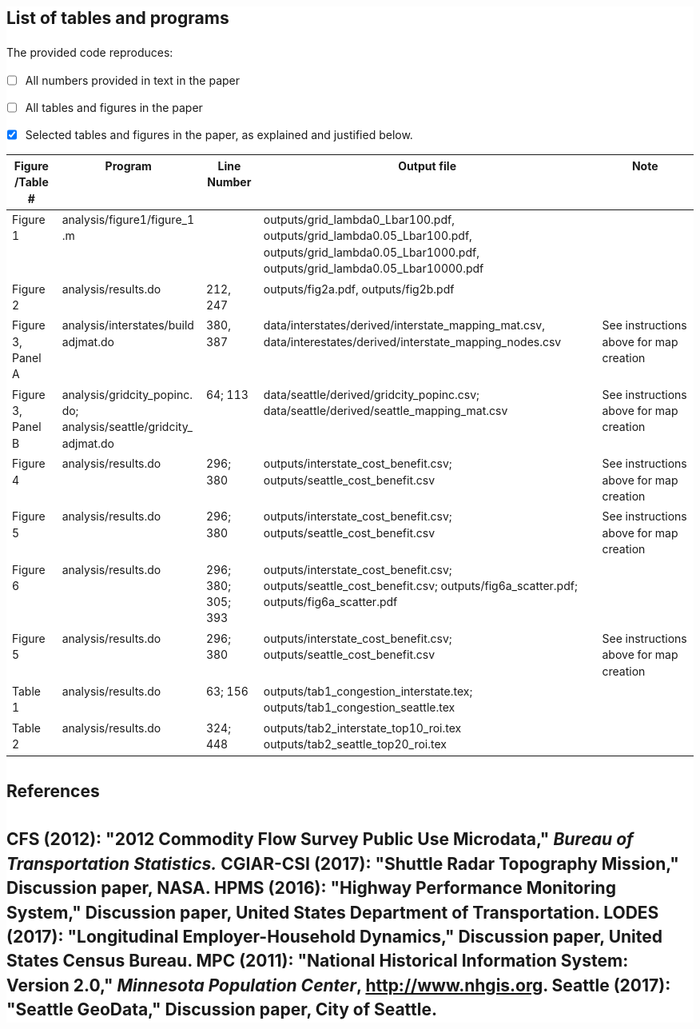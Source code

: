 
List of tables and programs
---------------------------

The provided code reproduces:

- [ ] All numbers provided in text in the paper
- [ ] All tables and figures in the paper
- [X] Selected tables and figures in the paper, as explained and justified below.


| Figure/Table #    | Program                  | Line Number | Output file                      | Note                            |
|-------------------|--------------------------|-------------|----------------------------------|---------------------------------|
| Figure 1          | analysis/figure1/figure_1.m  |             | outputs/grid_lambda0_Lbar100.pdf, outputs/grid_lambda0.05_Lbar100.pdf, outputs/grid_lambda0.05_Lbar1000.pdf, outputs/grid_lambda0.05_Lbar10000.pdf               ||
| Figure 2          | analysis/results.do| 212, 247          | outputs/fig2a.pdf, outputs/fig2b.pdf                      ||
| Figure 3, Panel A          | analysis/interstates/buildadjmat.do  | 380, 387        | data/interstates/derived/interstate_mapping_mat.csv, data/interestates/derived/interstate_mapping_nodes.csv                     | See instructions above for map creation |
| Figure 3, Panel B          | analysis/gridcity_popinc.do; analysis/seattle/gridcity_adjmat.do  | 64; 113        | data/seattle/derived/gridcity_popinc.csv; data/seattle/derived/seattle_mapping_mat.csv| See instructions above for map creation |
| Figure 4        | analysis/results.do        | 296; 380            | outputs/interstate_cost_benefit.csv; outputs/seattle_cost_benefit.csv                                 | See instructions above for map creation         |
| Figure 5        | analysis/results.do        | 296; 380            | outputs/interstate_cost_benefit.csv; outputs/seattle_cost_benefit.csv                                 | See instructions above for map creation         |
| Figure 6        | analysis/results.do        | 296; 380; 305; 393            | outputs/interstate_cost_benefit.csv; outputs/seattle_cost_benefit.csv; outputs/fig6a_scatter.pdf; outputs/fig6a_scatter.pdf | |
| Figure 5        | analysis/results.do        | 296; 380            | outputs/interstate_cost_benefit.csv; outputs/seattle_cost_benefit.csv                                 | See instructions above for map creation
| Table 1        | analysis/results.do        | 63; 156            | outputs/tab1_congestion_interstate.tex; outputs/tab1_congestion_seattle.tex                               | |
| Table 2       | analysis/results.do        | 324; 448           | outputs/tab2_interstate_top10_roi.tex outputs/tab2_seattle_top20_roi.tex                               | |


## References
CFS (2012): "2012 Commodity Flow Survey Public Use Microdata," *Bureau of Transportation Statistics.*
CGIAR-CSI (2017): "Shuttle Radar Topography Mission," Discussion paper, NASA.
HPMS (2016): "Highway Performance Monitoring System," Discussion paper, United States
Department of Transportation.
LODES (2017): "Longitudinal Employer-Household Dynamics," Discussion paper, United States Census Bureau.
MPC (2011): "National Historical Information System: Version 2.0," *Minnesota Population Center*, http://www.nhgis.org.
Seattle (2017): "Seattle GeoData," Discussion paper, City of Seattle.
---
